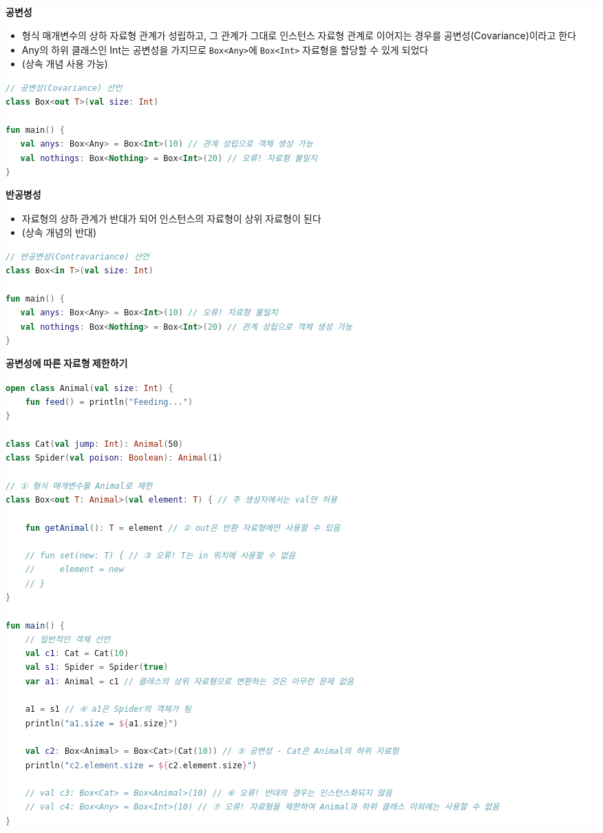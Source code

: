 **공변성**
- 형식 매개변수의 상하 자료형 관계가 성립하고, 그 관계가 그대로 인스턴스 자료형 관계로 이어지는 경우를 공변성(Covariance)이라고 한다
- Any의 하위 클래스인 Int는 공변성을 가지므로 `Box<Any>`에 `Box<Int>` 자료형을 할당할 수 있게 되었다
- (상속 개념 사용 가능)
```kotlin
// 공변성(Covariance) 선언
class Box<out T>(val size: Int)

fun main() {
   val anys: Box<Any> = Box<Int>(10) // 관계 성립으로 객체 생성 가능
   val nothings: Box<Nothing> = Box<Int>(20) // 오류! 자료형 불일치
}
```

**반공병성**
- 자료형의 상하 관계가 반대가 되어 인스턴스의 자료형이 상위 자료형이 된다
- (상속 개념의 반대)
```kotlin
// 반공변성(Contravariance) 선언
class Box<in T>(val size: Int)

fun main() {
   val anys: Box<Any> = Box<Int>(10) // 오류! 자료형 불일치
   val nothings: Box<Nothing> = Box<Int>(20) // 관계 성립으로 객체 생성 가능
}
```

**공변성에 따른 자료형 제한하기**
```kotlin
open class Animal(val size: Int) {
    fun feed() = println("Feeding...")
}

class Cat(val jump: Int): Animal(50)
class Spider(val poison: Boolean): Animal(1)

// ① 형식 매개변수를 Animal로 제한
class Box<out T: Animal>(val element: T) { // 주 생성자에서는 val만 허용
    
    fun getAnimal(): T = element // ② out은 반환 자료형에만 사용할 수 있음
    
    // fun set(new: T) { // ③ 오류! T는 in 위치에 사용할 수 없음
    //     element = new
    // }
}

fun main() {
    // 일반적인 객체 선언
    val c1: Cat = Cat(10)
    val s1: Spider = Spider(true)
    var a1: Animal = c1 // 클래스의 상위 자료형으로 변환하는 것은 아무런 문제 없음

    a1 = s1 // ④ a1은 Spider의 객체가 됨
    println("a1.size = ${a1.size}")

    val c2: Box<Animal> = Box<Cat>(Cat(10)) // ⑤ 공변성 - Cat은 Animal의 하위 자료형
    println("c2.element.size = ${c2.element.size}")

    // val c3: Box<Cat> = Box<Animal>(10) // ⑥ 오류! 반대의 경우는 인스턴스화되지 않음
    // val c4: Box<Any> = Box<Int>(10) // ⑦ 오류! 자료형을 제한하여 Animal과 하위 클래스 이외에는 사용할 수 없음
}
```
